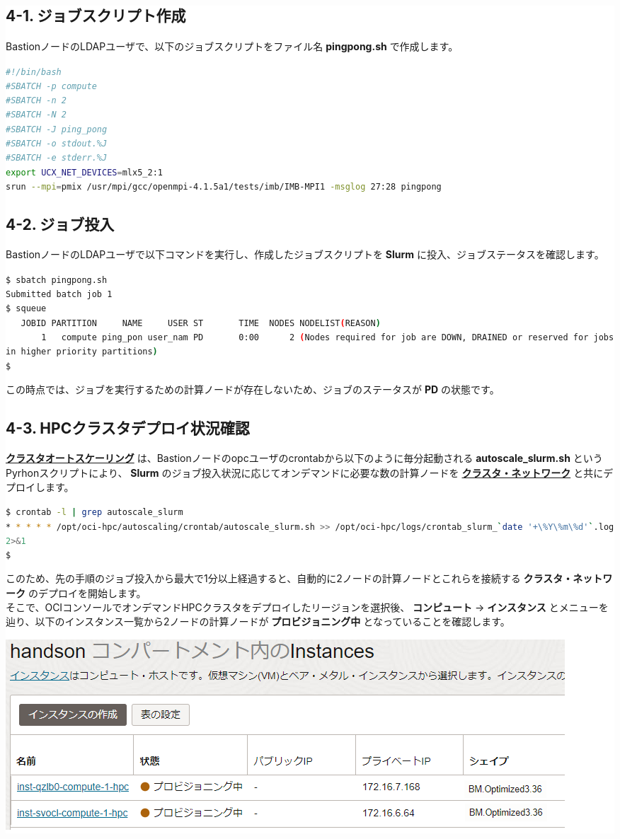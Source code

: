 ## 4-1. ジョブスクリプト作成

BastionノードのLDAPユーザで、以下のジョブスクリプトをファイル名 **pingpong.sh** で作成します。

```sh
#!/bin/bash
#SBATCH -p compute
#SBATCH -n 2
#SBATCH -N 2
#SBATCH -J ping_pong
#SBATCH -o stdout.%J
#SBATCH -e stderr.%J
export UCX_NET_DEVICES=mlx5_2:1
srun --mpi=pmix /usr/mpi/gcc/openmpi-4.1.5a1/tests/imb/IMB-MPI1 -msglog 27:28 pingpong
```

## 4-2. ジョブ投入

BastionノードのLDAPユーザで以下コマンドを実行し、作成したジョブスクリプトを **Slurm** に投入、ジョブステータスを確認します。

```sh
$ sbatch pingpong.sh 
Submitted batch job 1
$ squeue 
   JOBID PARTITION     NAME     USER ST       TIME  NODES NODELIST(REASON)
       1   compute ping_pon user_nam PD       0:00      2 (Nodes required for job are DOWN, DRAINED or reserved for jobs in higher priority partitions)
$
```

この時点では、ジョブを実行するための計算ノードが存在しないため、ジョブのステータスが **PD** の状態です。

## 4-3. HPCクラスタデプロイ状況確認

**[クラスタオートスケーリング](../#5-9-クラスタオートスケーリング)** は、Bastionノードのopcユーザのcrontabから以下のように毎分起動される **autoscale_slurm.sh** というPyrhonスクリプトにより、 **Slurm** のジョブ投入状況に応じてオンデマンドに必要な数の計算ノードを **[クラスタ・ネットワーク](../#5-1-クラスタネットワーク)** と共にデプロイします。

```sh
$ crontab -l | grep autoscale_slurm
* * * * * /opt/oci-hpc/autoscaling/crontab/autoscale_slurm.sh >> /opt/oci-hpc/logs/crontab_slurm_`date '+\%Y\%m\%d'`.log 2>&1
$
```

このため、先の手順のジョブ投入から最大で1分以上経過すると、自動的に2ノードの計算ノードとこれらを接続する **クラスタ・ネットワーク** のデプロイを開始します。  
そこで、OCIコンソールでオンデマンドHPCクラスタをデプロイしたリージョンを選択後、 **コンピュート** → **インスタンス** とメニューを辿り、以下のインスタンス一覧から2ノードの計算ノードが **プロビジョニング中** となっていることを確認します。

![画面ショット](console_page01.png)
